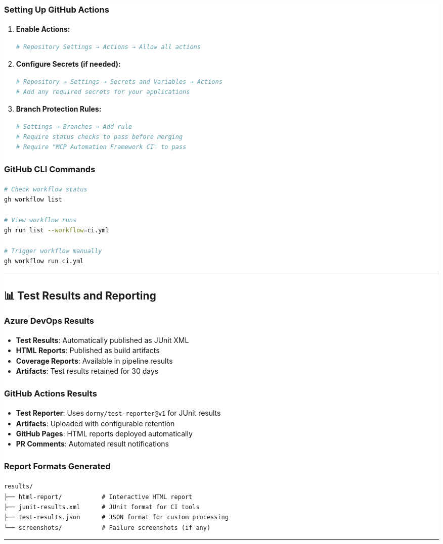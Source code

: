 ### **Setting Up GitHub Actions**

1. **Enable Actions:**
   ```bash
   # Repository Settings → Actions → Allow all actions
   ```

2. **Configure Secrets (if needed):**
   ```bash
   # Repository → Settings → Secrets and Variables → Actions
   # Add any required secrets for your applications
   ```

3. **Branch Protection Rules:**
   ```bash
   # Settings → Branches → Add rule
   # Require status checks to pass before merging
   # Require "MCP Automation Framework CI" to pass
   ```

### **GitHub CLI Commands**
```bash
# Check workflow status
gh workflow list

# View workflow runs
gh run list --workflow=ci.yml

# Trigger workflow manually
gh workflow run ci.yml
```

---

## 📊 **Test Results and Reporting**

### **Azure DevOps Results**
- **Test Results**: Automatically published as JUnit XML
- **HTML Reports**: Published as build artifacts
- **Coverage Reports**: Available in pipeline results
- **Artifacts**: Test results retained for 30 days

### **GitHub Actions Results**
- **Test Reporter**: Uses `dorny/test-reporter@v1` for JUnit results
- **Artifacts**: Uploaded with configurable retention
- **GitHub Pages**: HTML reports deployed automatically
- **PR Comments**: Automated result notifications

### **Report Formats Generated**
```
results/
├── html-report/           # Interactive HTML report
├── junit-results.xml      # JUnit format for CI tools
├── test-results.json      # JSON format for custom processing
└── screenshots/           # Failure screenshots (if any)
```

---